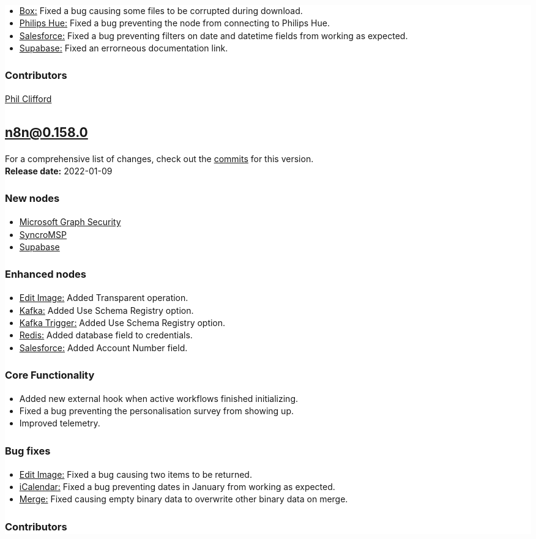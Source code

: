 
* [Box:](/integrations/nodes/n8n-nodes-base.box/) Fixed a bug causing some files to be corrupted during download.
* [Philips Hue:](/integrations/nodes/n8n-nodes-base.philipsHue/) Fixed a bug preventing the node from connecting to Philips Hue.
* [Salesforce:](/integrations/nodes/n8n-nodes-base.salesforce/) Fixed a bug preventing filters on date and datetime fields from working as expected.
* [Supabase:](/integrations/nodes/n8n-nodes-base.supabase/) Fixed an errorneous documentation link.

### Contributors

[Phil Clifford](https://github.com/philclifford)

## n8n@0.158.0

For a comprehensive list of changes, check out the [commits](https://github.com/n8n-io/n8n/compare/n8n@0.157.1...n8n@0.158.0) for this version.<br />
**Release date:** 2022-01-09

### New nodes


* [Microsoft Graph Security](/integrations/nodes/n8n-nodes-base.microsoftGraphSecurity/)
* [SyncroMSP](/integrations/nodes/n8n-nodes-base.syncroMsp/)
* [Supabase](/integrations/nodes/n8n-nodes-base.supabase/)

### Enhanced nodes


* [Edit Image:](/integrations/core-nodes/n8n-nodes-base.editImage/) Added Transparent operation.
* [Kafka:](/integrations/nodes/n8n-nodes-base.kafka/) Added Use Schema Registry option.
* [Kafka Trigger:](/integrations/trigger-nodes/n8n-nodes-base.kafkaTrigger/) Added Use Schema Registry option.
* [Redis:](/integrations/nodes/n8n-nodes-base.redis/) Added database field to credentials.
* [Salesforce:](/integrations/nodes/n8n-nodes-base.salesforce/) Added Account Number field.

### Core Functionality

- Added new external hook when active workflows finished initializing.
- Fixed a bug preventing the personalisation survey from showing up.
- Improved telemetry.

### Bug fixes


* [Edit Image:](/integrations/core-nodes/n8n-nodes-base.editImage/) Fixed a bug causing two items to be returned.
* [iCalendar:](/integrations/core-nodes/n8n-nodes-base.iCal/) Fixed a bug preventing dates in January from working as expected.
* [Merge:](/integrations/core-nodes/n8n-nodes-base.merge/) Fixed causing empty binary data to overwrite other binary data on merge.

### Contributors
